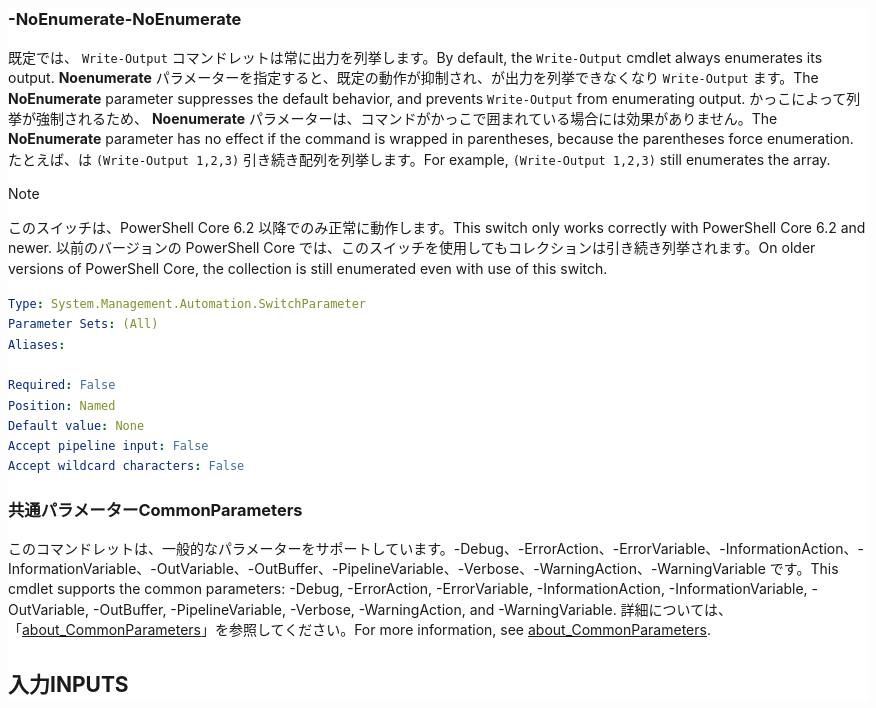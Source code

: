 ### <span data-ttu-id="7bc2d-131">-NoEnumerate</span><span class="sxs-lookup"><span data-stu-id="7bc2d-131">-NoEnumerate</span></span>

<span data-ttu-id="7bc2d-132">既定では、 `Write-Output` コマンドレットは常に出力を列挙します。</span><span class="sxs-lookup"><span data-stu-id="7bc2d-132">By default, the `Write-Output` cmdlet always enumerates its output.</span></span> <span data-ttu-id="7bc2d-133">**Noenumerate** パラメーターを指定すると、既定の動作が抑制され、が出力を列挙できなくなり `Write-Output` ます。</span><span class="sxs-lookup"><span data-stu-id="7bc2d-133">The **NoEnumerate** parameter suppresses the default behavior, and prevents `Write-Output` from enumerating output.</span></span> <span data-ttu-id="7bc2d-134">かっこによって列挙が強制されるため、 **Noenumerate** パラメーターは、コマンドがかっこで囲まれている場合には効果がありません。</span><span class="sxs-lookup"><span data-stu-id="7bc2d-134">The **NoEnumerate** parameter has no effect if the command is wrapped in parentheses, because the parentheses force enumeration.</span></span> <span data-ttu-id="7bc2d-135">たとえば、は `(Write-Output 1,2,3)` 引き続き配列を列挙します。</span><span class="sxs-lookup"><span data-stu-id="7bc2d-135">For example, `(Write-Output 1,2,3)` still enumerates the array.</span></span>

> [!NOTE]
> <span data-ttu-id="7bc2d-136">このスイッチは、PowerShell Core 6.2 以降でのみ正常に動作します。</span><span class="sxs-lookup"><span data-stu-id="7bc2d-136">This switch only works correctly with PowerShell Core 6.2 and newer.</span></span> <span data-ttu-id="7bc2d-137">以前のバージョンの PowerShell Core では、このスイッチを使用してもコレクションは引き続き列挙されます。</span><span class="sxs-lookup"><span data-stu-id="7bc2d-137">On older versions of PowerShell Core, the collection is still enumerated even with use of this switch.</span></span>

```yaml
Type: System.Management.Automation.SwitchParameter
Parameter Sets: (All)
Aliases:

Required: False
Position: Named
Default value: None
Accept pipeline input: False
Accept wildcard characters: False
```

### <span data-ttu-id="7bc2d-138">共通パラメーター</span><span class="sxs-lookup"><span data-stu-id="7bc2d-138">CommonParameters</span></span>

<span data-ttu-id="7bc2d-139">このコマンドレットは、一般的なパラメーターをサポートしています。-Debug、-ErrorAction、-ErrorVariable、-InformationAction、-InformationVariable、-OutVariable、-OutBuffer、-PipelineVariable、-Verbose、-WarningAction、-WarningVariable です。</span><span class="sxs-lookup"><span data-stu-id="7bc2d-139">This cmdlet supports the common parameters: -Debug, -ErrorAction, -ErrorVariable, -InformationAction, -InformationVariable, -OutVariable, -OutBuffer, -PipelineVariable, -Verbose, -WarningAction, and -WarningVariable.</span></span> <span data-ttu-id="7bc2d-140">詳細については、「[about_CommonParameters](https://go.microsoft.com/fwlink/?LinkID=113216)」を参照してください。</span><span class="sxs-lookup"><span data-stu-id="7bc2d-140">For more information, see [about_CommonParameters](https://go.microsoft.com/fwlink/?LinkID=113216).</span></span>

## <span data-ttu-id="7bc2d-141">入力</span><span class="sxs-lookup"><span data-stu-id="7bc2d-141">INPUTS</span></span>
